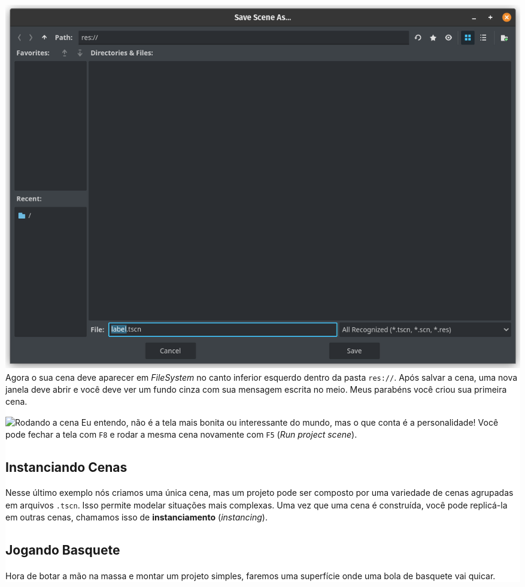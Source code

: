 ![Salvando a cena](../assets/savando-a-cena.png)
Agora o sua cena deve aparecer em *FileSystem* no canto inferior esquerdo dentro da pasta `res://`. Após salvar a cena, uma nova janela deve abrir e você deve ver um fundo cinza com sua mensagem escrita no meio. Meus parabéns você criou sua primeira cena.

![Rodando a cena](rodando-a-cena.png)
Eu entendo, não é a tela mais bonita ou interessante do mundo, mas o que conta é a personalidade! Você pode fechar a tela com `F8` e rodar a mesma cena novamente com `F5` (*Run project scene*).

## Instanciando Cenas

Nesse último exemplo nós criamos uma única cena, mas um projeto pode ser composto por uma variedade de cenas agrupadas em arquivos  `.tscn`. Isso permite modelar situações mais complexas. Uma vez que uma cena é construída, você pode replicá-la em outras cenas, chamamos isso de **instanciamento** (*instancing*).

## Jogando Basquete

Hora de botar a mão na massa e montar um projeto simples, faremos uma superfície onde uma bola de basquete vai quicar.
